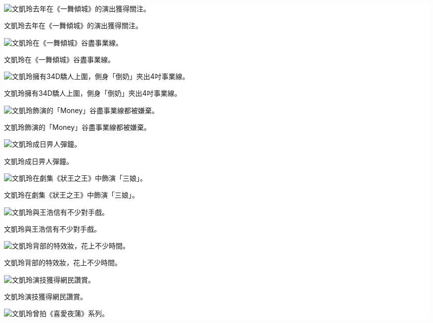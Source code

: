  ![文凱玲去年在《一舞傾城》的演出獲得關注。](https://image.hkhl.hk/f/1024p0/0x0/100/none/a3c6a0b847d834de85be48f6957bef64/2023-05/05_3.JPG)


文凱玲去年在《一舞傾城》的演出獲得關注。



 ![文凱玲在《一舞傾城》谷盡事業線。](https://image.hkhl.hk/f/1024p0/0x0/100/none/78c5bbb06042ac08d7e94183b61c69be/2023-05/img_9795_0.jpg)


文凱玲在《一舞傾城》谷盡事業線。



 ![文凱玲擁有34D驕人上圍，側身「倒奶」夾出4吋事業線。](https://image.hkhl.hk/f/1024p0/0x0/100/none/7b081889c4bbd0bb872ed25e4bee09f8/2023-05/DANCE_10.jpg)


文凱玲擁有34D驕人上圍，側身「倒奶」夾出4吋事業線。



 ![文凱玲飾演的「Money」谷盡事業線都被嫌棄。](https://image.hkhl.hk/f/1024p0/0x0/100/none/b1ea71a3ea77b8df476f130abeaf8589/2023-05/0523_cap_126.jpg)


文凱玲飾演的「Money」谷盡事業線都被嫌棄。



 ![文凱玲成日畀人彈鐘。](https://image.hkhl.hk/f/1024p0/0x0/100/none/c7880e4cd340301ee4dd2235d57ffe45/2023-05/VideoScreenshot--YouTube--1%E2%80%9904%E2%80%9D.jpg)


文凱玲成日畀人彈鐘。



 ![文凱玲在劇集《狀王之王》中飾演「三娘」。](https://image.hkhl.hk/f/1024p0/0x0/100/none/fb8cd029320dbbe9a85c368a210afbd3/2024-02/01_0_3.jpg)


文凱玲在劇集《狀王之王》中飾演「三娘」。



 ![文凱玲與王浩信有不少對手戲。](https://image.hkhl.hk/f/1024p0/0x0/100/none/94e5ca9f7345bc94e6f38aabd1652e81/2024-02/27_0_1.jpg)


文凱玲與王浩信有不少對手戲。



 ![文凱玲背部的特效妝，花上不少時間。](https://image.hkhl.hk/f/1024p0/0x0/100/none/f02b4ff9ec5a3cd216986c65dec4cf3f/2024-02/11_4_0.jpg)


文凱玲背部的特效妝，花上不少時間。



 ![文凱玲演技獲得網民讚賞。](https://image.hkhl.hk/f/1024p0/0x0/100/none/54f508c1f147089316e3a046e51d06ea/2024-02/12_5_0.jpg)


文凱玲演技獲得網民讚賞。



 ![文凱玲曾拍《喜愛夜蒲》系列。](https://image.hkhl.hk/f/1024p0/0x0/100/none/ddec44735a3911a752d6d52846e85e26/2024-02/7V3X6008a.jpg)

